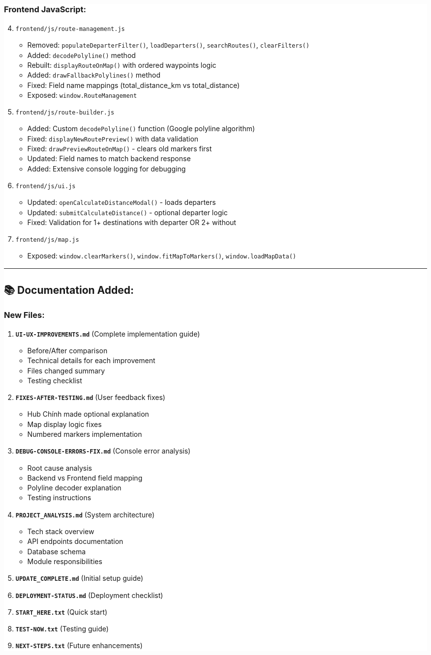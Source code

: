 ### Frontend JavaScript:
4. `frontend/js/route-management.js`
   - Removed: `populateDeparterFilter()`, `loadDeparters()`, `searchRoutes()`, `clearFilters()`
   - Added: `decodePolyline()` method
   - Rebuilt: `displayRouteOnMap()` with ordered waypoints logic
   - Added: `drawFallbackPolylines()` method
   - Fixed: Field name mappings (total_distance_km vs total_distance)
   - Exposed: `window.RouteManagement`

5. `frontend/js/route-builder.js`
   - Added: Custom `decodePolyline()` function (Google polyline algorithm)
   - Fixed: `displayNewRoutePreview()` with data validation
   - Fixed: `drawPreviewRouteOnMap()` - clears old markers first
   - Updated: Field names to match backend response
   - Added: Extensive console logging for debugging

6. `frontend/js/ui.js`
   - Updated: `openCalculateDistanceModal()` - loads departers
   - Updated: `submitCalculateDistance()` - optional departer logic
   - Fixed: Validation for 1+ destinations with departer OR 2+ without

7. `frontend/js/map.js`
   - Exposed: `window.clearMarkers()`, `window.fitMapToMarkers()`, `window.loadMapData()`

---

## 📚 Documentation Added:

### New Files:
1. **`UI-UX-IMPROVEMENTS.md`** (Complete implementation guide)
   - Before/After comparison
   - Technical details for each improvement
   - Files changed summary
   - Testing checklist

2. **`FIXES-AFTER-TESTING.md`** (User feedback fixes)
   - Hub Chính made optional explanation
   - Map display logic fixes
   - Numbered markers implementation

3. **`DEBUG-CONSOLE-ERRORS-FIX.md`** (Console error analysis)
   - Root cause analysis
   - Backend vs Frontend field mapping
   - Polyline decoder explanation
   - Testing instructions

4. **`PROJECT_ANALYSIS.md`** (System architecture)
   - Tech stack overview
   - API endpoints documentation
   - Database schema
   - Module responsibilities

5. **`UPDATE_COMPLETE.md`** (Initial setup guide)
6. **`DEPLOYMENT-STATUS.md`** (Deployment checklist)
7. **`START_HERE.txt`** (Quick start)
8. **`TEST-NOW.txt`** (Testing guide)
9. **`NEXT-STEPS.txt`** (Future enhancements)
